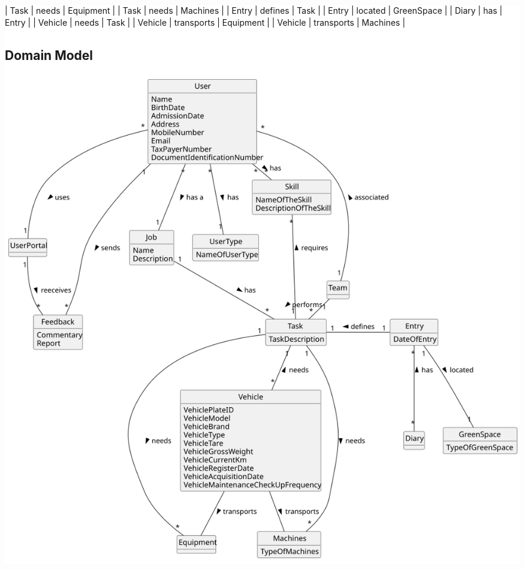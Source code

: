 | 	    Task      |      needs       		 	      |        Equipment |
| 	     Task     |      needs      		 	       |         Machines |
| 	  Entry       |     defines      		 	      |             Task |
| 	      Entry   |       located   		 	       |       GreenSpace |
| 	      Diary   |        has    		 	         |            Entry |
| 	     Vehicle  |        needs  		 	         |             Task |
| 	    Vehicle   |     transports   		 	      |        Equipment |
| 	    Vehicle   |   transports       		 	    |         Machines |






## Domain Model
![Domain Model](svg/project-domain-model.svg)